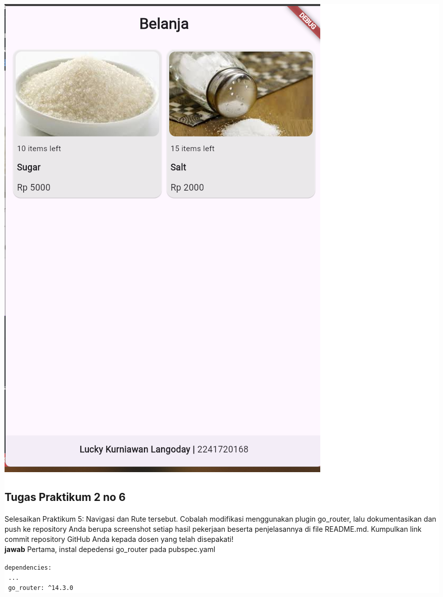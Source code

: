 ![output](./belanja/images/2_10.png)

## Tugas Praktikum 2 no 6
Selesaikan Praktikum 5: Navigasi dan Rute tersebut. Cobalah modifikasi menggunakan plugin go_router, lalu dokumentasikan dan push ke repository Anda berupa screenshot setiap hasil pekerjaan beserta penjelasannya di file README.md. Kumpulkan link commit repository GitHub Anda kepada dosen yang telah disepakati! <br>
**jawab**
Pertama, instal depedensi go_router pada pubspec.yaml
```
dependencies:
 ...
 go_router: ^14.3.0
```
